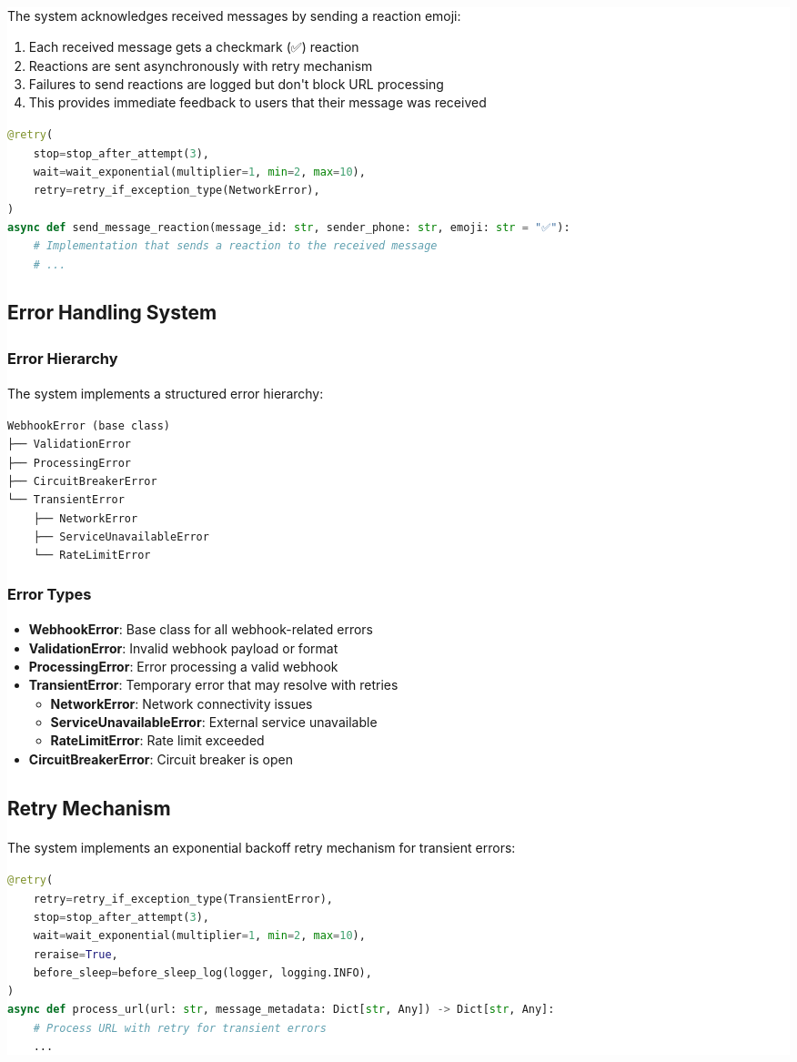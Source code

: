 The system acknowledges received messages by sending a reaction emoji:

1. Each received message gets a checkmark (✅) reaction
2. Reactions are sent asynchronously with retry mechanism
3. Failures to send reactions are logged but don't block URL processing
4. This provides immediate feedback to users that their message was received

```python
@retry(
    stop=stop_after_attempt(3),
    wait=wait_exponential(multiplier=1, min=2, max=10),
    retry=retry_if_exception_type(NetworkError),
)
async def send_message_reaction(message_id: str, sender_phone: str, emoji: str = "✅"):
    # Implementation that sends a reaction to the received message
    # ...
```

## Error Handling System

### Error Hierarchy

The system implements a structured error hierarchy:

```
WebhookError (base class)
├── ValidationError
├── ProcessingError
├── CircuitBreakerError
└── TransientError
    ├── NetworkError
    ├── ServiceUnavailableError
    └── RateLimitError
```

### Error Types

- **WebhookError**: Base class for all webhook-related errors
- **ValidationError**: Invalid webhook payload or format
- **ProcessingError**: Error processing a valid webhook
- **TransientError**: Temporary error that may resolve with retries
  - **NetworkError**: Network connectivity issues
  - **ServiceUnavailableError**: External service unavailable
  - **RateLimitError**: Rate limit exceeded
- **CircuitBreakerError**: Circuit breaker is open

## Retry Mechanism

The system implements an exponential backoff retry mechanism for transient errors:

```python
@retry(
    retry=retry_if_exception_type(TransientError),
    stop=stop_after_attempt(3),
    wait=wait_exponential(multiplier=1, min=2, max=10),
    reraise=True,
    before_sleep=before_sleep_log(logger, logging.INFO),
)
async def process_url(url: str, message_metadata: Dict[str, Any]) -> Dict[str, Any]:
    # Process URL with retry for transient errors
    ...
```
